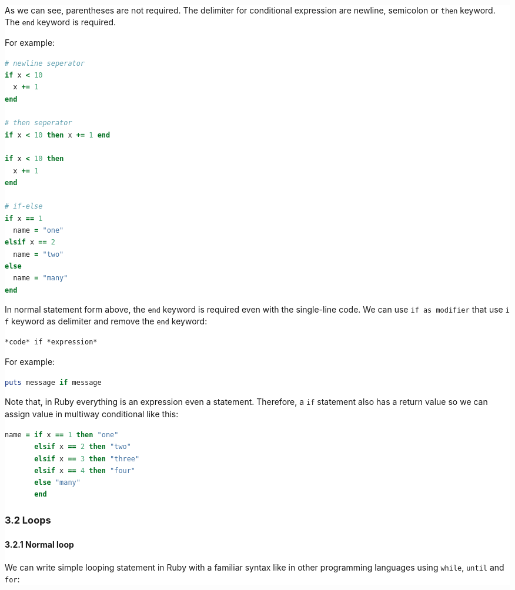 As we can see, parentheses are not required. The delimiter for conditional expression are newline, semicolon or `then` keyword.  
The `end` keyword is required.  

For example:  

```rb
# newline seperator
if x < 10
  x += 1
end  

# then seperator
if x < 10 then x += 1 end

if x < 10 then
  x += 1
end

# if-else
if x == 1
  name = "one"
elsif x == 2
  name = "two"
else
  name = "many"
end
```  

In normal statement form above, the `end` keyword is required even with the single-line code. We can use `if as modifier` that use `if` keyword as delimiter and remove the `end` keyword:  

```md
*code* if *expression*
```  

For example:  

```ruby
puts message if message
```  

Note that, in Ruby everything is an expression even a statement. Therefore, a `if` statement also has a return value so we can assign value in multiway conditional like this:  

```rb
name = if x == 1 then "one"
       elsif x == 2 then "two"
       elsif x == 3 then "three"
       elsif x == 4 then "four"
       else "many"
       end
```  

### **3.2 Loops**  
#### **3.2.1 Normal loop**  
We can write simple looping statement in Ruby with a familiar syntax like in other programming languages using `while`, `until` and `for`:  

